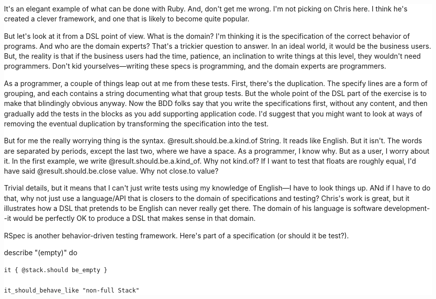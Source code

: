 

  It's an elegant example of what can be done with Ruby. And, don't get me wrong. I'm not picking on Chris here. I think he's created a clever framework, and one that is likely to become quite popular.



 But let's look at it from a DSL point of view. What is the domain? I'm thinking it is the specification of
the correct behavior of programs. And who are the domain experts? That's a trickier question to answer. In an
ideal world, it would be the business users. But, the reality is that if the business users had the time,
patience, an inclination to write things at this level, they wouldn't need programmers. Don't kid
yourselves—writing these specs is programming, and the domain experts are programmers. 



  As a programmer, a couple of things leap out at me from these tests. First, there's the duplication. The
specify lines are a form of grouping, and each contains a string documenting what that group
tests. But the whole point of the DSL part of the exercise is to make that blindingly obvious anyway. Now the
BDD folks say that you write the specifications first, without any content, and then gradually add the tests in
the blocks as you add supporting application code. I'd suggest that you might want to look at ways of removing
the eventual duplication by transforming the specification into the test.




  But for me the really worrying thing is the syntax. @result.should.be.a.kind.of String. It reads like English. But it isn't. The words are separated by periods, except the last two, where we have a space. As a programmer, I know why. But as a user, I worry about it. In the first example, we write @result.should.be.a.kind_of. Why not kind.of? If I want to test that floats are roughly equal, I'd have said @result.should.be.close value. Why not close.to value? 




Trivial details, but it means that I can't just write tests using my knowledge of English—I have to look things up. ANd if I have to do that, why not just use a language/API that is closers to the domain of specifications and testing?
Chris's work is great, but it illustrates how a DSL that pretends to be English can never really get there. The domain of his language is software development--it would be perfectly OK to produce a DSL that makes sense in that domain.




RSpec is another behavior-driven testing framework. Here's part of a specification (or should it be test?).




  describe "(empty)" do

    it { @stack.should be_empty }

    it_should_behave_like "non-full Stack"
